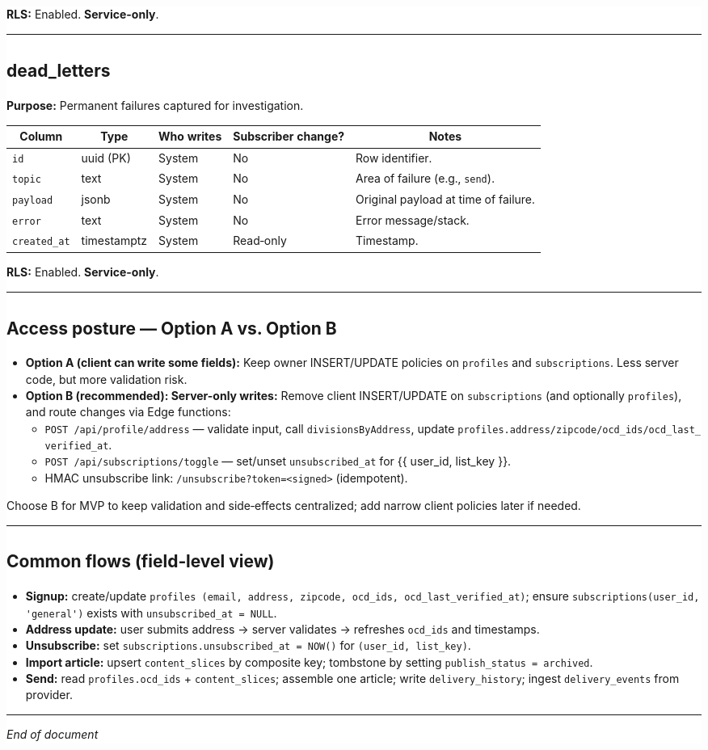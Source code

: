 **RLS:** Enabled. **Service-only**.

---

## dead_letters
**Purpose:** Permanent failures captured for investigation.

| Column | Type | Who writes | Subscriber change? | Notes |
|---|---|---|---|---|
| `id` | uuid (PK) | System | No | Row identifier. |
| `topic` | text | System | No | Area of failure (e.g., `send`). |
| `payload` | jsonb | System | No | Original payload at time of failure. |
| `error` | text | System | No | Error message/stack. |
| `created_at` | timestamptz | System | Read‑only | Timestamp. |

**RLS:** Enabled. **Service-only**.

---

## Access posture — Option A vs. Option B

- **Option A (client can write some fields):** Keep owner INSERT/UPDATE policies on `profiles` and `subscriptions`. Less server code, but more validation risk.
- **Option B (recommended): Server-only writes:** Remove client INSERT/UPDATE on `subscriptions` (and optionally `profiles`), and route changes via Edge functions:
  - `POST /api/profile/address` — validate input, call `divisionsByAddress`, update `profiles.address/zipcode/ocd_ids/ocd_last_verified_at`.
  - `POST /api/subscriptions/toggle` — set/unset `unsubscribed_at` for {{ user_id, list_key }}.
  - HMAC unsubscribe link: `/unsubscribe?token=<signed>` (idempotent).

Choose B for MVP to keep validation and side‑effects centralized; add narrow client policies later if needed.

---

## Common flows (field‑level view)

- **Signup:** create/update `profiles (email, address, zipcode, ocd_ids, ocd_last_verified_at)`; ensure `subscriptions(user_id, 'general')` exists with `unsubscribed_at = NULL`.
- **Address update:** user submits address → server validates → refreshes `ocd_ids` and timestamps.
- **Unsubscribe:** set `subscriptions.unsubscribed_at = NOW()` for `(user_id, list_key)`.
- **Import article:** upsert `content_slices` by composite key; tombstone by setting `publish_status = archived`.
- **Send:** read `profiles.ocd_ids` + `content_slices`; assemble one article; write `delivery_history`; ingest `delivery_events` from provider.

---

_End of document_

